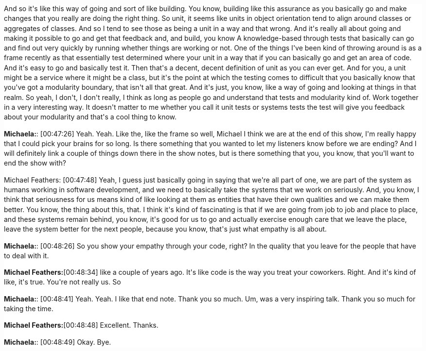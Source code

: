 And so it's like this way of going and sort of like building. You know, building
like this assurance as you basically go and make changes that you really are
doing the right thing. So unit, it seems like units in object orientation tend
to align around classes or aggregates of classes. And so I tend to see those as
being a unit in a way and that wrong.
And it's really all about going and making it possible to go and get that
feedback and, and build, you know A knowledge-based through tests that basically
can go and find out very quickly by running whether things are working or not.
One of the things I've been kind of throwing around is as a frame recently as
that essentially test determined where your unit in a way that if you can
basically go and get an area of code.
And it's easy to go and basically test it. Then that's a decent, decent
definition of unit as you can ever get. And for you, a unit might be a service
where it might be a class, but it's the point at which the testing comes to
difficult that you basically know that you've got a modularity boundary, that
isn't all that great.
And it's just, you know, like a way of going and looking at things in that
realm. So yeah, I don't, I don't really, I think as long as people go and
understand that tests and modularity kind of. Work together in a very
interesting way. It doesn't matter to me whether you call it unit tests or
systems tests the test will give you feedback about your modularity and that's a
cool thing to know.

**Michaela:**: [00:47:26] Yeah. Yeah. Like the, like the frame so well, Michael
I think we are at the end of this show, I'm really happy that I could pick your
brains for so long.  Is there something that you wanted to let my listeners know
before we are ending? And I will definitely link a couple of things down there
in the show notes, but is there something that you, you know, that you'll want
to end the show with?

Michael Feathers: [00:47:48] Yeah, I guess just basically going in saying that
we're all part of one, we are part of the system as humans working in software
development, and we need to basically take the systems that we work on
seriously. And, you know, I think that seriousness for us means kind of like
looking at them as entities that have their own qualities and we can make them
better.
You know, the thing about this, that. I think it's kind of fascinating is that
if we are going from job to job and place to place, and these systems remain
behind, you know, it's good for us to go and actually exercise enough care that
we leave the place, leave the system better for the next people, because you
know, that's just what empathy is all about.

**Michaela:**: [00:48:26] So you show your empathy through your code, right? In
the quality that you leave for the people that have to deal with it.

**Michael Feathers:**[00:48:34] like a couple of years ago. It's like code is
the way you treat your coworkers. Right. And it's kind of like, it's true.
You're not really us. So

**Michaela:**: [00:48:41] Yeah. Yeah. I like that end note. Thank you so much.
Um, was a very inspiring talk. Thank you so much for taking the time.

**Michael Feathers:**[00:48:48] Excellent. Thanks.

**Michaela:**: [00:48:49] Okay. Bye.


